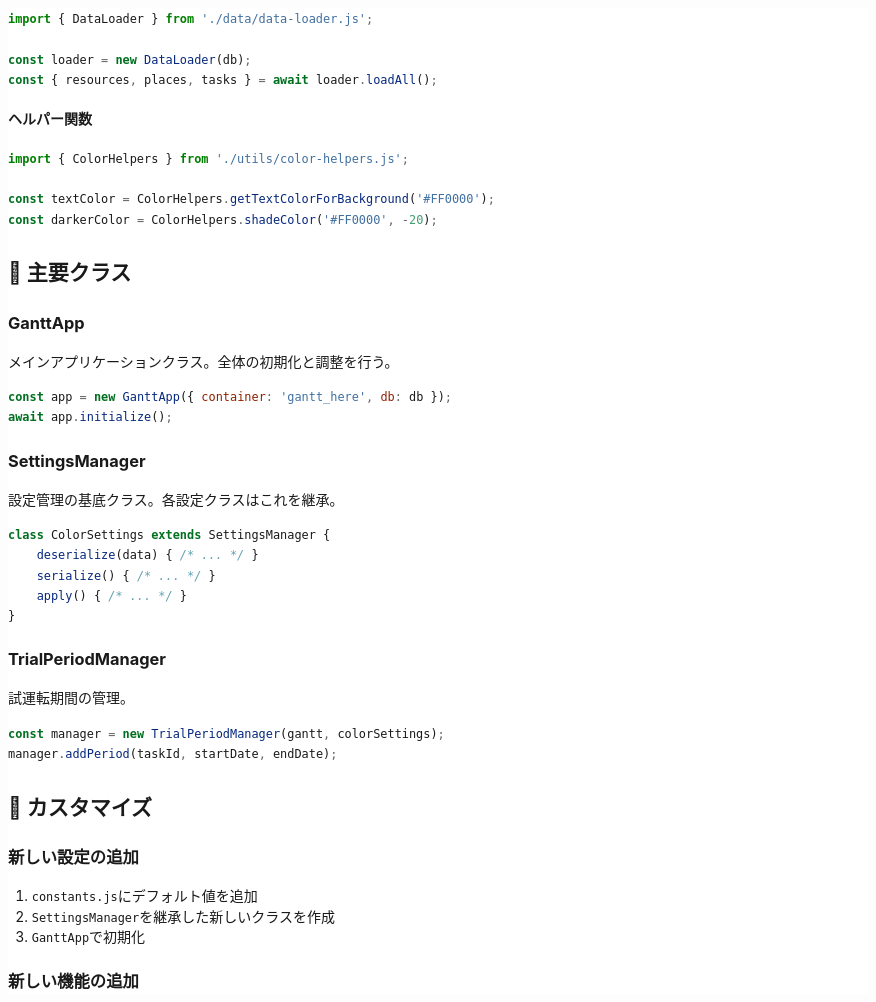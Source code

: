 ```javascript
import { DataLoader } from './data/data-loader.js';

const loader = new DataLoader(db);
const { resources, places, tasks } = await loader.loadAll();
```

#### ヘルパー関数

```javascript
import { ColorHelpers } from './utils/color-helpers.js';

const textColor = ColorHelpers.getTextColorForBackground('#FF0000');
const darkerColor = ColorHelpers.shadeColor('#FF0000', -20);
```

## 📝 主要クラス

### GanttApp
メインアプリケーションクラス。全体の初期化と調整を行う。

```javascript
const app = new GanttApp({ container: 'gantt_here', db: db });
await app.initialize();
```

### SettingsManager
設定管理の基底クラス。各設定クラスはこれを継承。

```javascript
class ColorSettings extends SettingsManager {
    deserialize(data) { /* ... */ }
    serialize() { /* ... */ }
    apply() { /* ... */ }
}
```

### TrialPeriodManager
試運転期間の管理。

```javascript
const manager = new TrialPeriodManager(gantt, colorSettings);
manager.addPeriod(taskId, startDate, endDate);
```

## 🔧 カスタマイズ

### 新しい設定の追加

1. `constants.js`にデフォルト値を追加
2. `SettingsManager`を継承した新しいクラスを作成
3. `GanttApp`で初期化

### 新しい機能の追加
